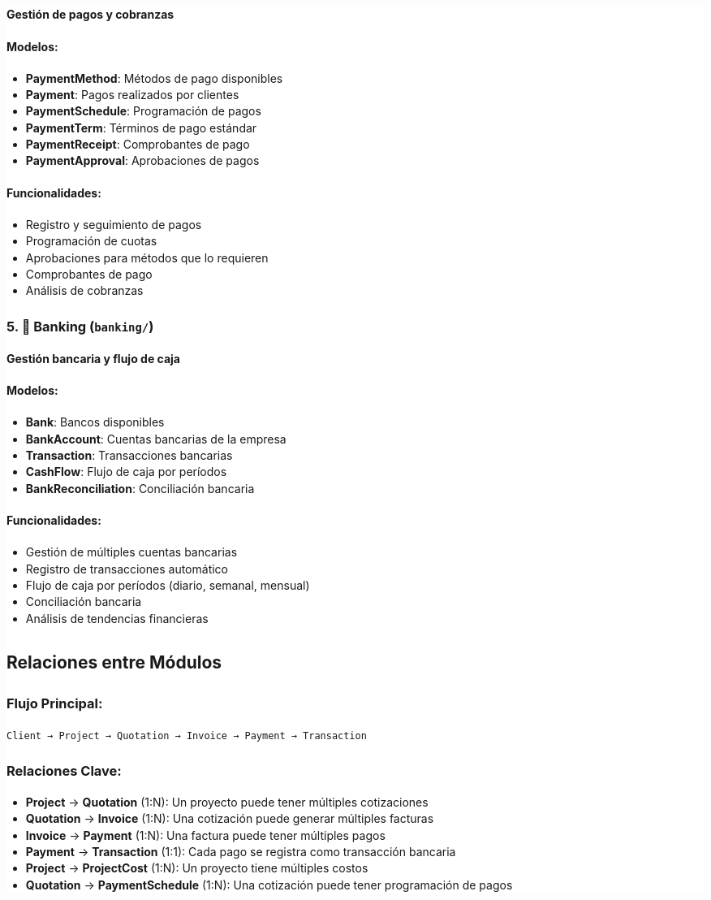 **Gestión de pagos y cobranzas**

#### Modelos:

- **PaymentMethod**: Métodos de pago disponibles
- **Payment**: Pagos realizados por clientes
- **PaymentSchedule**: Programación de pagos
- **PaymentTerm**: Términos de pago estándar
- **PaymentReceipt**: Comprobantes de pago
- **PaymentApproval**: Aprobaciones de pagos

#### Funcionalidades:

- Registro y seguimiento de pagos
- Programación de cuotas
- Aprobaciones para métodos que lo requieren
- Comprobantes de pago
- Análisis de cobranzas

### 5. 🏦 Banking (`banking/`)

**Gestión bancaria y flujo de caja**

#### Modelos:

- **Bank**: Bancos disponibles
- **BankAccount**: Cuentas bancarias de la empresa
- **Transaction**: Transacciones bancarias
- **CashFlow**: Flujo de caja por períodos
- **BankReconciliation**: Conciliación bancaria

#### Funcionalidades:

- Gestión de múltiples cuentas bancarias
- Registro de transacciones automático
- Flujo de caja por períodos (diario, semanal, mensual)
- Conciliación bancaria
- Análisis de tendencias financieras

## Relaciones entre Módulos

### Flujo Principal:

```
Client → Project → Quotation → Invoice → Payment → Transaction
```

### Relaciones Clave:

- **Project** → **Quotation** (1:N): Un proyecto puede tener múltiples cotizaciones
- **Quotation** → **Invoice** (1:N): Una cotización puede generar múltiples facturas
- **Invoice** → **Payment** (1:N): Una factura puede tener múltiples pagos
- **Payment** → **Transaction** (1:1): Cada pago se registra como transacción bancaria
- **Project** → **ProjectCost** (1:N): Un proyecto tiene múltiples costos
- **Quotation** → **PaymentSchedule** (1:N): Una cotización puede tener programación de pagos
